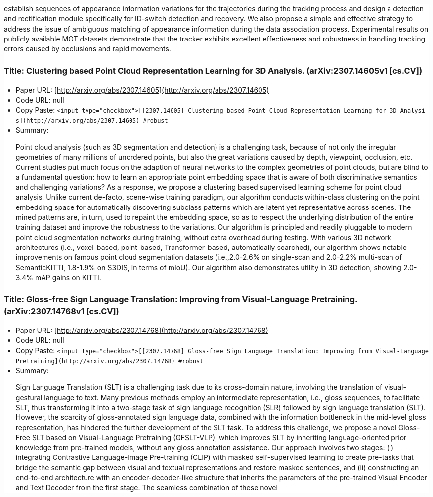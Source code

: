 establish sequences of appearance information variations for the trajectories
during the tracking process and design a detection and rectification module
specifically for ID-switch detection and recovery. We also propose a simple and
effective strategy to address the issue of ambiguous matching of appearance
information during the data association process. Experimental results on
publicly available MOT datasets demonstrate that the tracker exhibits excellent
effectiveness and robustness in handling tracking errors caused by occlusions
and rapid movements.
</p>

### Title: Clustering based Point Cloud Representation Learning for 3D Analysis. (arXiv:2307.14605v1 [cs.CV])
* Paper URL: [http://arxiv.org/abs/2307.14605](http://arxiv.org/abs/2307.14605)
* Code URL: null
* Copy Paste: `<input type="checkbox">[[2307.14605] Clustering based Point Cloud Representation Learning for 3D Analysis](http://arxiv.org/abs/2307.14605) #robust`
* Summary: <p>Point cloud analysis (such as 3D segmentation and detection) is a challenging
task, because of not only the irregular geometries of many millions of
unordered points, but also the great variations caused by depth, viewpoint,
occlusion, etc. Current studies put much focus on the adaption of neural
networks to the complex geometries of point clouds, but are blind to a
fundamental question: how to learn an appropriate point embedding space that is
aware of both discriminative semantics and challenging variations? As a
response, we propose a clustering based supervised learning scheme for point
cloud analysis. Unlike current de-facto, scene-wise training paradigm, our
algorithm conducts within-class clustering on the point embedding space for
automatically discovering subclass patterns which are latent yet representative
across scenes. The mined patterns are, in turn, used to repaint the embedding
space, so as to respect the underlying distribution of the entire training
dataset and improve the robustness to the variations. Our algorithm is
principled and readily pluggable to modern point cloud segmentation networks
during training, without extra overhead during testing. With various 3D network
architectures (i.e., voxel-based, point-based, Transformer-based, automatically
searched), our algorithm shows notable improvements on famous point cloud
segmentation datasets (i.e.,2.0-2.6% on single-scan and 2.0-2.2% multi-scan of
SemanticKITTI, 1.8-1.9% on S3DIS, in terms of mIoU). Our algorithm also
demonstrates utility in 3D detection, showing 2.0-3.4% mAP gains on KITTI.
</p>

### Title: Gloss-free Sign Language Translation: Improving from Visual-Language Pretraining. (arXiv:2307.14768v1 [cs.CV])
* Paper URL: [http://arxiv.org/abs/2307.14768](http://arxiv.org/abs/2307.14768)
* Code URL: null
* Copy Paste: `<input type="checkbox">[[2307.14768] Gloss-free Sign Language Translation: Improving from Visual-Language Pretraining](http://arxiv.org/abs/2307.14768) #robust`
* Summary: <p>Sign Language Translation (SLT) is a challenging task due to its cross-domain
nature, involving the translation of visual-gestural language to text. Many
previous methods employ an intermediate representation, i.e., gloss sequences,
to facilitate SLT, thus transforming it into a two-stage task of sign language
recognition (SLR) followed by sign language translation (SLT). However, the
scarcity of gloss-annotated sign language data, combined with the information
bottleneck in the mid-level gloss representation, has hindered the further
development of the SLT task. To address this challenge, we propose a novel
Gloss-Free SLT based on Visual-Language Pretraining (GFSLT-VLP), which improves
SLT by inheriting language-oriented prior knowledge from pre-trained models,
without any gloss annotation assistance. Our approach involves two stages: (i)
integrating Contrastive Language-Image Pre-training (CLIP) with masked
self-supervised learning to create pre-tasks that bridge the semantic gap
between visual and textual representations and restore masked sentences, and
(ii) constructing an end-to-end architecture with an encoder-decoder-like
structure that inherits the parameters of the pre-trained Visual Encoder and
Text Decoder from the first stage. The seamless combination of these novel